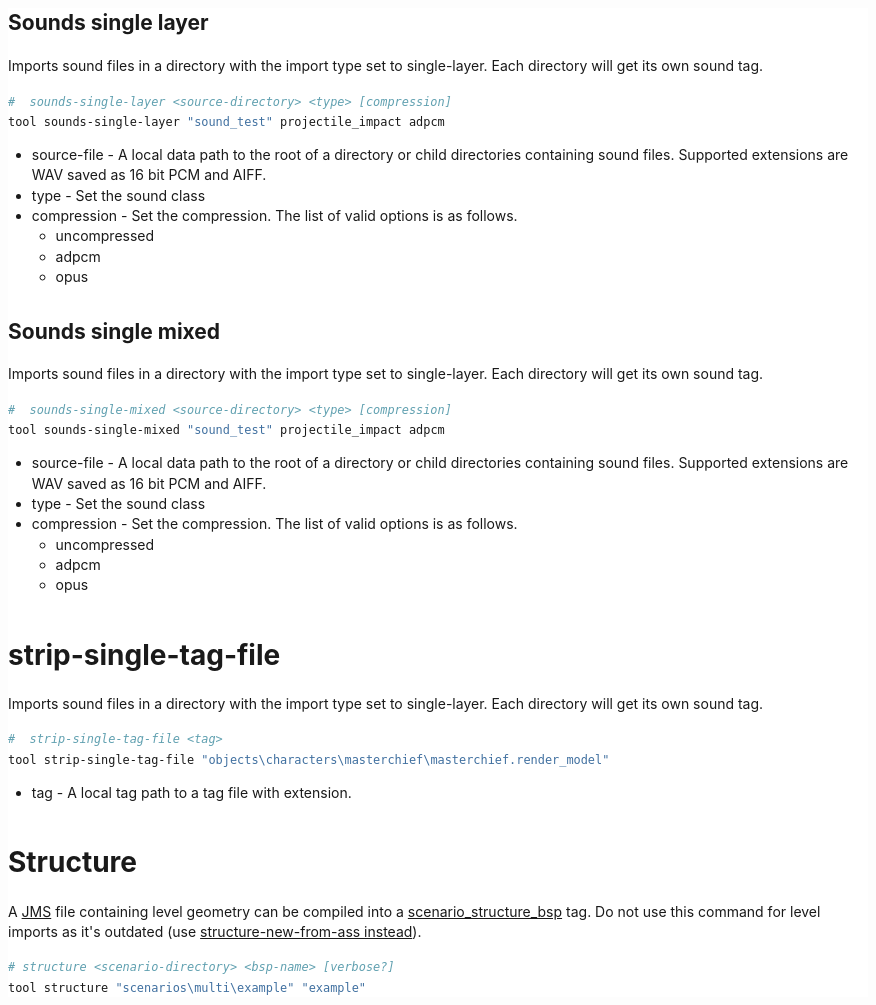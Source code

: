 ## Sounds single layer
Imports sound files in a directory with the import type set to single-layer. Each directory will get its own sound tag.

```sh
#  sounds-single-layer <source-directory> <type> [compression]
tool sounds-single-layer "sound_test" projectile_impact adpcm
```

* source-file - A local data path to the root of a directory or child directories containing sound files. Supported extensions are WAV saved as 16 bit PCM and AIFF.
* type - Set the sound class
* compression - Set the compression. The list of valid options is as follows.
	* uncompressed
	* adpcm
	* opus

## Sounds single mixed
Imports sound files in a directory with the import type set to single-layer. Each directory will get its own sound tag.

```sh
#  sounds-single-mixed <source-directory> <type> [compression]
tool sounds-single-mixed "sound_test" projectile_impact adpcm
```

* source-file - A local data path to the root of a directory or child directories containing sound files. Supported extensions are WAV saved as 16 bit PCM and AIFF.
* type - Set the sound class
* compression - Set the compression. The list of valid options is as follows.
	* uncompressed
	* adpcm
	* opus

# strip-single-tag-file
Imports sound files in a directory with the import type set to single-layer. Each directory will get its own sound tag.

```sh
#  strip-single-tag-file <tag>
tool strip-single-tag-file "objects\characters\masterchief\masterchief.render_model"
```

* tag - A local tag path to a tag file with extension.

# Structure
A [JMS](~) file containing level geometry can be compiled into a [scenario_structure_bsp](~) tag. Do not use this command for level imports as it's outdated (use [structure-new-from-ass instead](#structure-new-from-ass)).

```sh
# structure <scenario-directory> <bsp-name> [verbose?]
tool structure "scenarios\multi\example" "example"
```


[wiki-tiff]: https://en.wikipedia.org/wiki/TIFF
[wiki-color]: https://en.wikipedia.org/wiki/Color_depth
[wiki-real]: https://en.wikipedia.org/wiki/Real_number
[wiki-wav]: https://en.wikipedia.org/wiki/WAV
